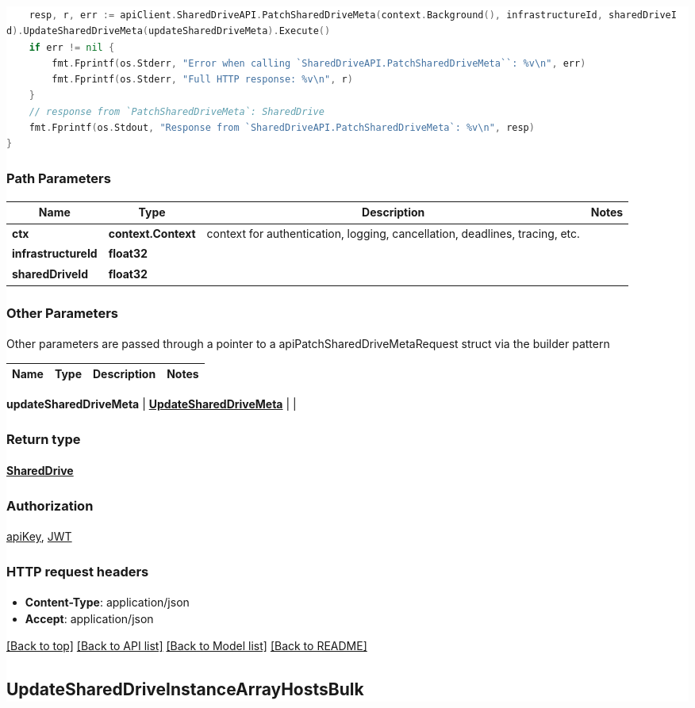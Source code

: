 ```go
	resp, r, err := apiClient.SharedDriveAPI.PatchSharedDriveMeta(context.Background(), infrastructureId, sharedDriveId).UpdateSharedDriveMeta(updateSharedDriveMeta).Execute()
	if err != nil {
		fmt.Fprintf(os.Stderr, "Error when calling `SharedDriveAPI.PatchSharedDriveMeta``: %v\n", err)
		fmt.Fprintf(os.Stderr, "Full HTTP response: %v\n", r)
	}
	// response from `PatchSharedDriveMeta`: SharedDrive
	fmt.Fprintf(os.Stdout, "Response from `SharedDriveAPI.PatchSharedDriveMeta`: %v\n", resp)
}
```

### Path Parameters


Name | Type | Description  | Notes
------------- | ------------- | ------------- | -------------
**ctx** | **context.Context** | context for authentication, logging, cancellation, deadlines, tracing, etc.
**infrastructureId** | **float32** |  | 
**sharedDriveId** | **float32** |  | 

### Other Parameters

Other parameters are passed through a pointer to a apiPatchSharedDriveMetaRequest struct via the builder pattern


Name | Type | Description  | Notes
------------- | ------------- | ------------- | -------------


 **updateSharedDriveMeta** | [**UpdateSharedDriveMeta**](UpdateSharedDriveMeta.md) |  | 

### Return type

[**SharedDrive**](SharedDrive.md)

### Authorization

[apiKey](../README.md#apiKey), [JWT](../README.md#JWT)

### HTTP request headers

- **Content-Type**: application/json
- **Accept**: application/json

[[Back to top]](#) [[Back to API list]](../README.md#documentation-for-api-endpoints)
[[Back to Model list]](../README.md#documentation-for-models)
[[Back to README]](../README.md)


## UpdateSharedDriveInstanceArrayHostsBulk
